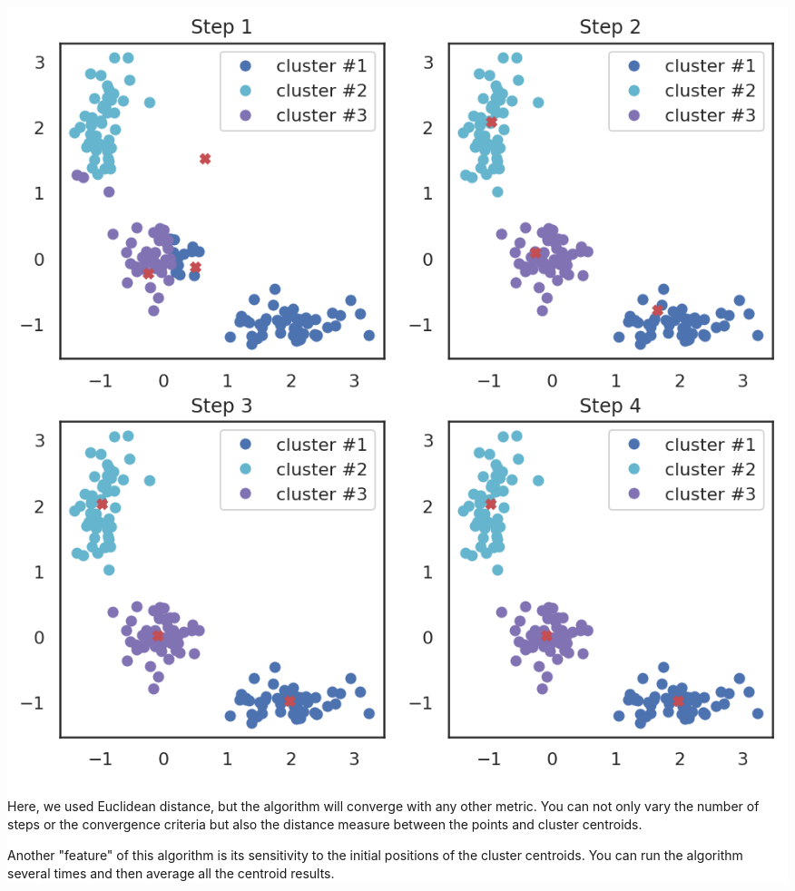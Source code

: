 ![png](../../images/unsupervised-learning-pca-and-clustering_files/unsupervised-learning-pca-and-clustering_24_0.png)
    


Here, we used Euclidean distance, but the algorithm will converge with any other metric. You can not only vary the number of steps or the convergence criteria but also the distance measure between the points and cluster centroids.

Another "feature" of this algorithm is its sensitivity to the initial positions of the cluster centroids. You can run the algorithm several times and then average all the centroid results.
